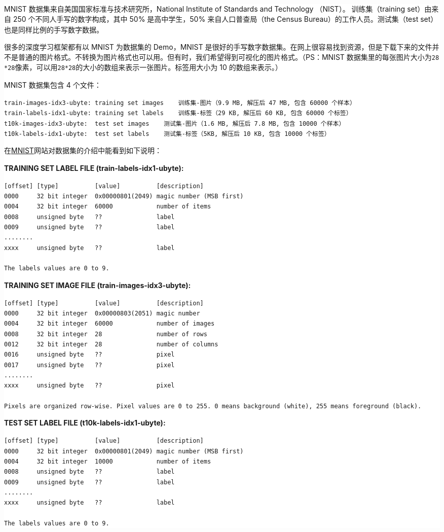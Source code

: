 MNIST 数据集来自美国国家标准与技术研究所，National Institute of Standards and Technology （NIST）。 训练集（training set）由来自 250 个不同人手写的数字构成，其中 50% 是高中学生，50% 来自人口普查局（the Census Bureau）的工作人员。测试集（test set）也是同样比例的手写数字数据。

很多的深度学习框架都有以 MNIST 为数据集的 Demo，MNIST 是很好的手写数字数据集。在网上很容易找到资源，但是下载下来的文件并不是普通的图片格式。不转换为图片格式也可以用。但有时，我们希望得到可视化的图片格式。（PS：MNIST 数据集里的每张图片大小为`28*28`像素，可以用`28*28`的大小的数组来表示一张图片。标签用大小为 10 的数组来表示。）

MNIST 数据集包含 4 个文件：

``` xml
train-images-idx3-ubyte: training set images	训练集-图片（9.9 MB, 解压后 47 MB, 包含 60000 个样本）
train-labels-idx1-ubyte: training set labels	训练集-标签（29 KB, 解压后 60 KB, 包含 60000 个标签） 
t10k-images-idx3-ubyte:  test set images	测试集-图片（1.6 MB, 解压后 7.8 MB, 包含 10000 个样本） 
t10k-labels-idx1-ubyte:  test set labels	测试集-标签（5KB, 解压后 10 KB, 包含 10000 个标签）
```

在[MNIST](http://yann.lecun.com/exdb/mnist/)网站对数据集的介绍中能看到如下说明：

**TRAINING SET LABEL FILE (train-labels-idx1-ubyte):**

``` xml
[offset] [type]          [value]          [description] 
0000     32 bit integer  0x00000801(2049) magic number (MSB first) 
0004     32 bit integer  60000            number of items 
0008     unsigned byte   ??               label 
0009     unsigned byte   ??               label 
........ 
xxxx     unsigned byte   ??               label

The labels values are 0 to 9.
```

**TRAINING SET IMAGE FILE (train-images-idx3-ubyte):**

``` xml
[offset] [type]          [value]          [description] 
0000     32 bit integer  0x00000803(2051) magic number 
0004     32 bit integer  60000            number of images 
0008     32 bit integer  28               number of rows 
0012     32 bit integer  28               number of columns 
0016     unsigned byte   ??               pixel 
0017     unsigned byte   ??               pixel 
........ 
xxxx     unsigned byte   ??               pixel

Pixels are organized row-wise. Pixel values are 0 to 255. 0 means background (white), 255 means foreground (black).
```

**TEST SET LABEL FILE (t10k-labels-idx1-ubyte):**

``` xml
[offset] [type]          [value]          [description] 
0000     32 bit integer  0x00000801(2049) magic number (MSB first) 
0004     32 bit integer  10000            number of items 
0008     unsigned byte   ??               label 
0009     unsigned byte   ??               label 
........ 
xxxx     unsigned byte   ??               label

The labels values are 0 to 9.
```
